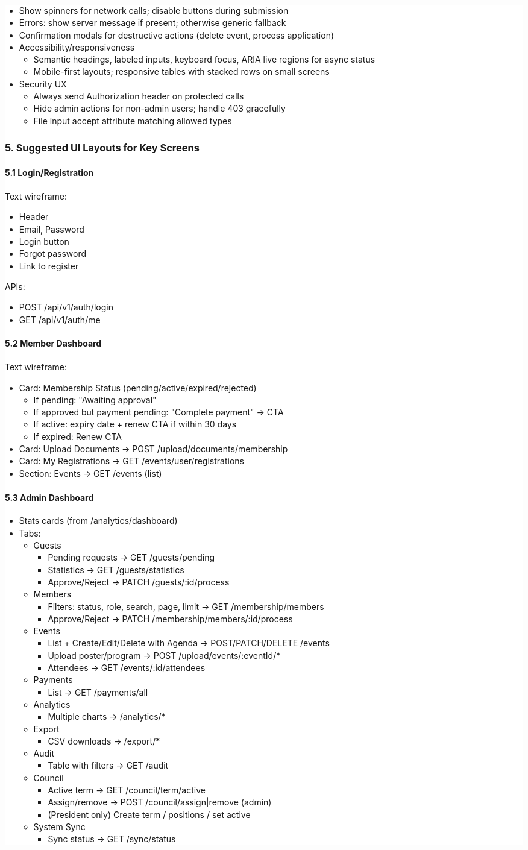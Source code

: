   - Show spinners for network calls; disable buttons during submission
  - Errors: show server message if present; otherwise generic fallback
  - Confirmation modals for destructive actions (delete event, process application)
- Accessibility/responsiveness
  - Semantic headings, labeled inputs, keyboard focus, ARIA live regions for async status
  - Mobile-first layouts; responsive tables with stacked rows on small screens
- Security UX
  - Always send Authorization header on protected calls
  - Hide admin actions for non-admin users; handle 403 gracefully
  - File input accept attribute matching allowed types

### 5. Suggested UI Layouts for Key Screens
#### 5.1 Login/Registration
Text wireframe:
- Header
- Email, Password
- Login button
- Forgot password
- Link to register

APIs:
- POST /api/v1/auth/login
- GET /api/v1/auth/me

#### 5.2 Member Dashboard
Text wireframe:
- Card: Membership Status (pending/active/expired/rejected)
  - If pending: "Awaiting approval"
  - If approved but payment pending: "Complete payment" → CTA
  - If active: expiry date + renew CTA if within 30 days
  - If expired: Renew CTA
- Card: Upload Documents → POST /upload/documents/membership
- Card: My Registrations → GET /events/user/registrations
- Section: Events → GET /events (list)

#### 5.3 Admin Dashboard
- Stats cards (from /analytics/dashboard)
- Tabs:
  - Guests
    - Pending requests → GET /guests/pending
    - Statistics → GET /guests/statistics
    - Approve/Reject → PATCH /guests/:id/process
  - Members
    - Filters: status, role, search, page, limit → GET /membership/members
    - Approve/Reject → PATCH /membership/members/:id/process
  - Events
    - List + Create/Edit/Delete with Agenda → POST/PATCH/DELETE /events
    - Upload poster/program → POST /upload/events/:eventId/*
    - Attendees → GET /events/:id/attendees
  - Payments
    - List → GET /payments/all
  - Analytics
    - Multiple charts → /analytics/*
  - Export
    - CSV downloads → /export/*
  - Audit
    - Table with filters → GET /audit
  - Council
    - Active term → GET /council/term/active
    - Assign/remove → POST /council/assign|remove (admin)
    - (President only) Create term / positions / set active
  - System Sync
    - Sync status → GET /sync/status